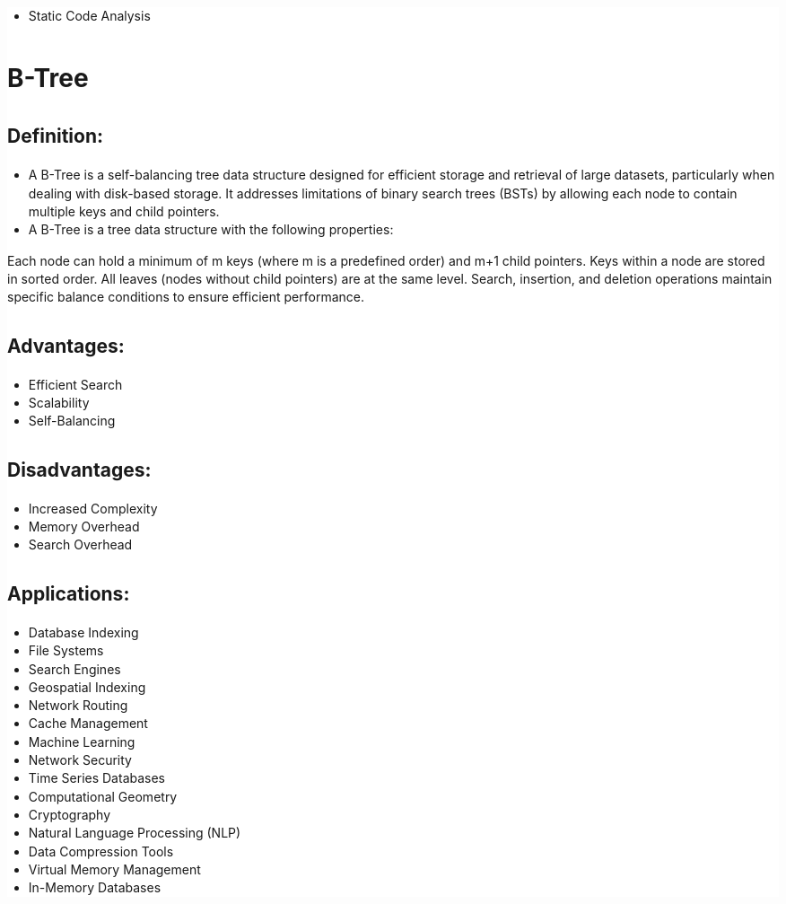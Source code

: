 - Static Code Analysis


# B-Tree




## Definition:

- A B-Tree is a self-balancing tree data structure designed for efficient storage and retrieval of large datasets, particularly when dealing with disk-based storage. It addresses limitations of binary search trees (BSTs) by allowing each node to contain multiple keys and child pointers.
- A B-Tree is a tree data structure with the following properties:

Each node can hold a minimum of m keys (where m is a predefined order) and m+1 child pointers.
Keys within a node are stored in sorted order.
All leaves (nodes without child pointers) are at the same level.
Search, insertion, and deletion operations maintain specific balance conditions to ensure efficient performance.


## Advantages:


- Efficient Search
- Scalability
- Self-Balancing


## Disadvantages:


- Increased Complexity
- Memory Overhead
- Search Overhead


## Applications:


- Database Indexing
- File Systems
- Search Engines
- Geospatial Indexing
- Network Routing
- Cache Management
- Machine Learning
- Network Security
- Time Series Databases
- Computational Geometry
- Cryptography
- Natural Language Processing (NLP)
- Data Compression Tools
- Virtual Memory Management
- In-Memory Databases
